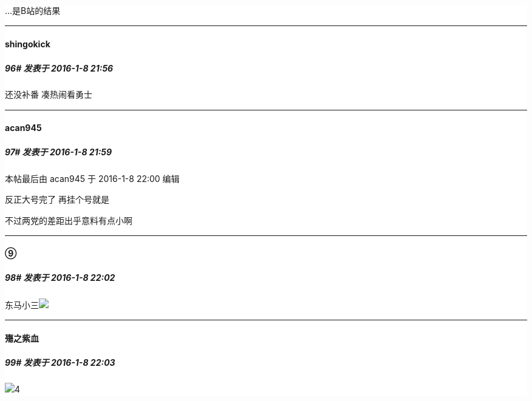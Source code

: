 ...是B站的结果







*****

####  shingokick  
##### 96#       发表于 2016-1-8 21:56




还没补番 凑热闹看勇士







*****

####  acan945  
##### 97#       发表于 2016-1-8 21:59



 本帖最后由 acan945 于 2016-1-8 22:00 编辑 

反正大号完了 再挂个号就是

不过两党的差距出乎意料有点小啊







*****

####  ⑨  
##### 98#       发表于 2016-1-8 22:02




东马小三<img src="https://static.saraba1st.com/image/smiley/face/01.gif" referrerpolicy="no-referrer">







*****

####  殤之紫血  
##### 99#       发表于 2016-1-8 22:03



<img src="https://static.saraba1st.com/image/smiley/face/00.gif" referrerpolicy="no-referrer">4
